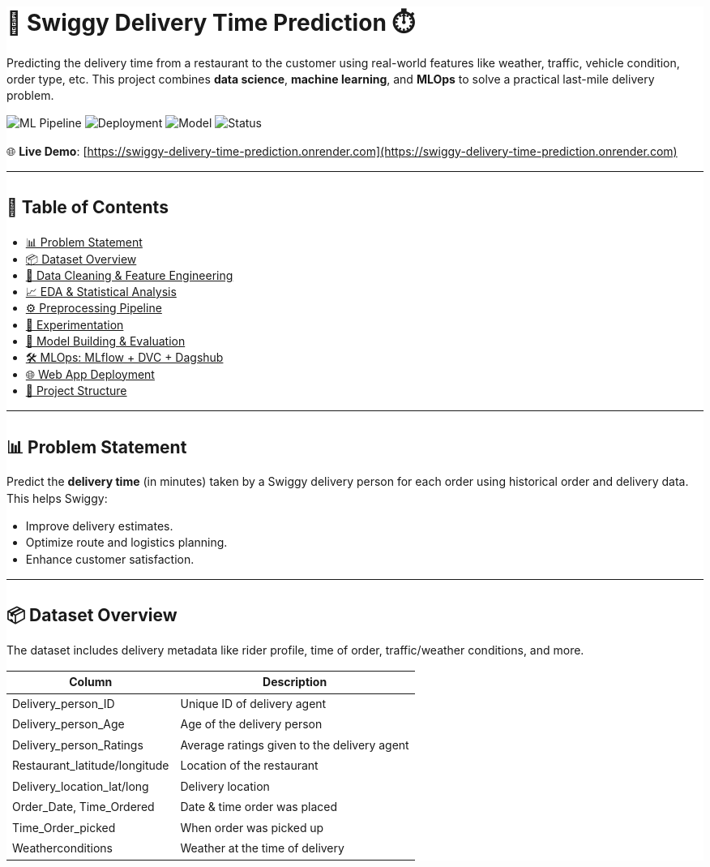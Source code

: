 # 🛵 Swiggy Delivery Time Prediction ⏱️

Predicting the delivery time from a restaurant to the customer using real-world features like weather, traffic, vehicle condition, order type, etc. This project combines **data science**, **machine learning**, and **MLOps** to solve a practical last-mile delivery problem.

![ML Pipeline](https://img.shields.io/badge/MLOps-DVC%20%7C%20MLflow%20%7C%20Dagshub-blue)
![Deployment](https://img.shields.io/badge/Deployed-Render.com-brightgreen)
![Model](https://img.shields.io/badge/Model-Stacking%20Regressor-yellow)
![Status](https://img.shields.io/badge/Project%20Status-Deployed%20%26%20Functional-success)

🌐 **Live Demo**: [https://swiggy-delivery-time-prediction.onrender.com](https://swiggy-delivery-time-prediction.onrender.com)

---

## 📌 Table of Contents

- [📊 Problem Statement](#-problem-statement)
- [📦 Dataset Overview](#-dataset-overview)
- [🧼 Data Cleaning & Feature Engineering](#-data-cleaning--feature-engineering)
- [📈 EDA & Statistical Analysis](#-eda--statistical-analysis)
- [⚙️ Preprocessing Pipeline](#️-preprocessing-pipeline)
- [🧪 Experimentation](#-experimentation)
- [🚀 Model Building & Evaluation](#-model-building--evaluation)
- [🛠 MLOps: MLflow + DVC + Dagshub](#-mlops-mlflow--dvc--dagshub)
- [🌐 Web App Deployment](#-web-app-deployment)
- [📁 Project Structure](#-project-structure)

---

## 📊 Problem Statement

Predict the **delivery time** (in minutes) taken by a Swiggy delivery person for each order using historical order and delivery data. This helps Swiggy:
- Improve delivery estimates.
- Optimize route and logistics planning.
- Enhance customer satisfaction.

---

## 📦 Dataset Overview

The dataset includes delivery metadata like rider profile, time of order, traffic/weather conditions, and more.

| Column                       | Description                                  |
|-----------------------------|----------------------------------------------|
| Delivery_person_ID          | Unique ID of delivery agent                  |
| Delivery_person_Age         | Age of the delivery person                   |
| Delivery_person_Ratings     | Average ratings given to the delivery agent  |
| Restaurant_latitude/longitude | Location of the restaurant               |
| Delivery_location_lat/long  | Delivery location                            |
| Order_Date, Time_Ordered    | Date & time order was placed                 |
| Time_Order_picked           | When order was picked up                     |
| Weatherconditions           | Weather at the time of delivery              |